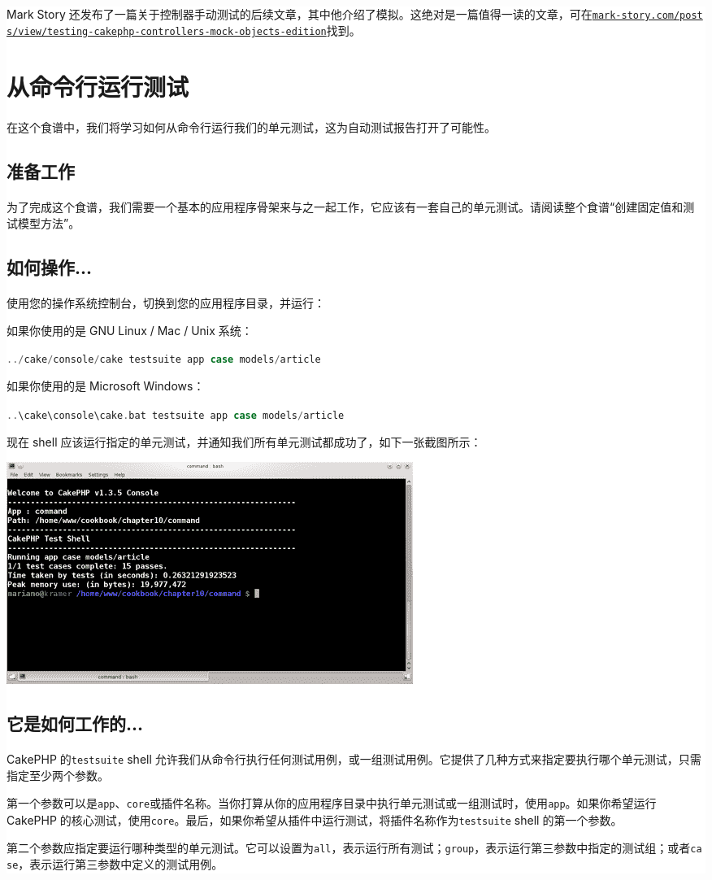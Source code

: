 Mark Story 还发布了一篇关于控制器手动测试的后续文章，其中他介绍了模拟。这绝对是一篇值得一读的文章，可在[`mark-story.com/posts/view/testing-cakephp-controllers-mock-objects-edition`](http://mark-story.com/posts/view/testing-cakephp-controllers-mock-objects-edition)找到。

# 从命令行运行测试

在这个食谱中，我们将学习如何从命令行运行我们的单元测试，这为自动测试报告打开了可能性。

## 准备工作

为了完成这个食谱，我们需要一个基本的应用程序骨架来与之一起工作，它应该有一套自己的单元测试。请阅读整个食谱“创建固定值和测试模型方法”。

## 如何操作...

使用您的操作系统控制台，切换到您的应用程序目录，并运行：

如果你使用的是 GNU Linux / Mac / Unix 系统：

```php
../cake/console/cake testsuite app case models/article

```

如果你使用的是 Microsoft Windows：

```php
..\cake\console\cake.bat testsuite app case models/article
```

现在 shell 应该运行指定的单元测试，并通知我们所有单元测试都成功了，如下一张截图所示：

![如何操作...](img/1926OS_10_06.jpg)

## 它是如何工作的...

CakePHP 的`testsuite` shell 允许我们从命令行执行任何测试用例，或一组测试用例。它提供了几种方式来指定要执行哪个单元测试，只需指定至少两个参数。

第一个参数可以是`app`、`core`或插件名称。当你打算从你的应用程序目录中执行单元测试或一组测试时，使用`app`。如果你希望运行 CakePHP 的核心测试，使用`core`。最后，如果你希望从插件中运行测试，将插件名称作为`testsuite` shell 的第一个参数。

第二个参数应指定要运行哪种类型的单元测试。它可以设置为`all`，表示运行所有测试；`group`，表示运行第三参数中指定的测试组；或者`case`，表示运行第三参数中定义的测试用例。

